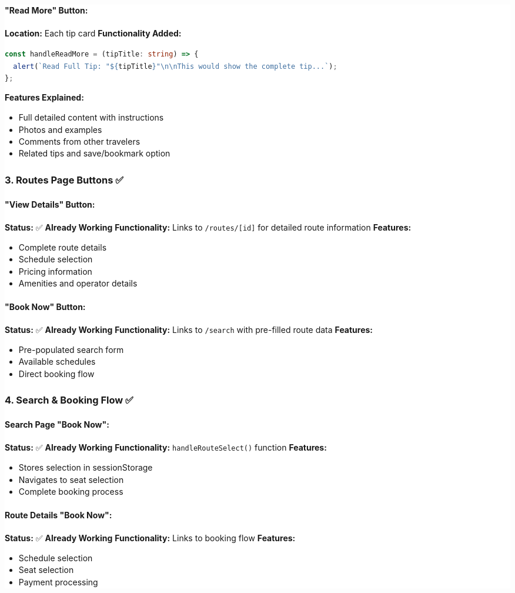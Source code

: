 #### **"Read More" Button:**
**Location:** Each tip card
**Functionality Added:**
```typescript
const handleReadMore = (tipTitle: string) => {
  alert(`Read Full Tip: "${tipTitle}"\n\nThis would show the complete tip...`);
};
```
**Features Explained:**
- Full detailed content with instructions
- Photos and examples
- Comments from other travelers
- Related tips and save/bookmark option

### **3. Routes Page Buttons** ✅

#### **"View Details" Button:**
**Status:** ✅ **Already Working**
**Functionality:** Links to `/routes/[id]` for detailed route information
**Features:**
- Complete route details
- Schedule selection
- Pricing information
- Amenities and operator details

#### **"Book Now" Button:**
**Status:** ✅ **Already Working**
**Functionality:** Links to `/search` with pre-filled route data
**Features:**
- Pre-populated search form
- Available schedules
- Direct booking flow

### **4. Search & Booking Flow** ✅

#### **Search Page "Book Now":**
**Status:** ✅ **Already Working**
**Functionality:** `handleRouteSelect()` function
**Features:**
- Stores selection in sessionStorage
- Navigates to seat selection
- Complete booking process

#### **Route Details "Book Now":**
**Status:** ✅ **Already Working**
**Functionality:** Links to booking flow
**Features:**
- Schedule selection
- Seat selection
- Payment processing

